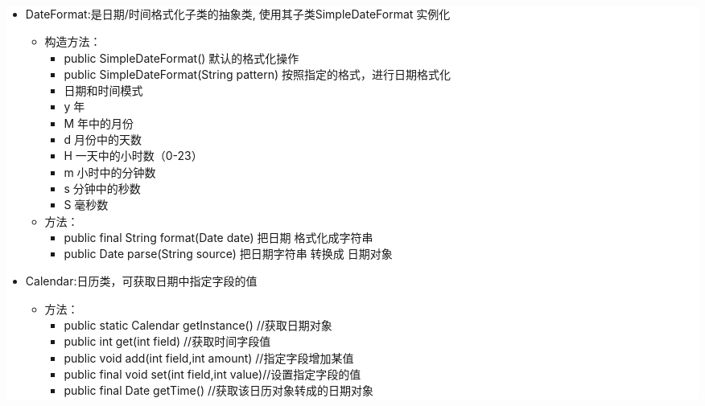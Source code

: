 * DateFormat:是日期/时间格式化子类的抽象类, 使用其子类SimpleDateFormat 实例化
  + 构造方法：
    - public SimpleDateFormat() 默认的格式化操作
    - public SimpleDateFormat(String pattern) 按照指定的格式，进行日期格式化
    - 日期和时间模式
    - y  年  
    - M  年中的月份  
    - d  月份中的天数 
    - H  一天中的小时数（0-23） 
    - m  小时中的分钟数 
    - s  分钟中的秒数 
    - S  毫秒数 
  + 方法：
    - public final String format(Date date) 把日期 格式化成字符串
    - public Date parse(String source) 把日期字符串 转换成 日期对象

* Calendar:日历类，可获取日期中指定字段的值
  + 方法：
	  - public static Calendar getInstance() //获取日期对象
    - public int get(int field)	//获取时间字段值
    - public void add(int field,int amount)	//指定字段增加某值
    - public final void set(int field,int value)//设置指定字段的值
    - public final Date getTime()	//获取该日历对象转成的日期对象